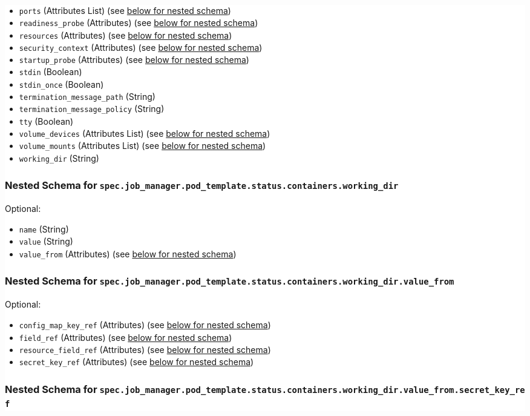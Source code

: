 - `ports` (Attributes List) (see [below for nested schema](#nestedatt--spec--job_manager--pod_template--status--containers--ports))
- `readiness_probe` (Attributes) (see [below for nested schema](#nestedatt--spec--job_manager--pod_template--status--containers--readiness_probe))
- `resources` (Attributes) (see [below for nested schema](#nestedatt--spec--job_manager--pod_template--status--containers--resources))
- `security_context` (Attributes) (see [below for nested schema](#nestedatt--spec--job_manager--pod_template--status--containers--security_context))
- `startup_probe` (Attributes) (see [below for nested schema](#nestedatt--spec--job_manager--pod_template--status--containers--startup_probe))
- `stdin` (Boolean)
- `stdin_once` (Boolean)
- `termination_message_path` (String)
- `termination_message_policy` (String)
- `tty` (Boolean)
- `volume_devices` (Attributes List) (see [below for nested schema](#nestedatt--spec--job_manager--pod_template--status--containers--volume_devices))
- `volume_mounts` (Attributes List) (see [below for nested schema](#nestedatt--spec--job_manager--pod_template--status--containers--volume_mounts))
- `working_dir` (String)

<a id="nestedatt--spec--job_manager--pod_template--status--containers--env"></a>
### Nested Schema for `spec.job_manager.pod_template.status.containers.working_dir`

Optional:

- `name` (String)
- `value` (String)
- `value_from` (Attributes) (see [below for nested schema](#nestedatt--spec--job_manager--pod_template--status--containers--working_dir--value_from))

<a id="nestedatt--spec--job_manager--pod_template--status--containers--working_dir--value_from"></a>
### Nested Schema for `spec.job_manager.pod_template.status.containers.working_dir.value_from`

Optional:

- `config_map_key_ref` (Attributes) (see [below for nested schema](#nestedatt--spec--job_manager--pod_template--status--containers--working_dir--value_from--config_map_key_ref))
- `field_ref` (Attributes) (see [below for nested schema](#nestedatt--spec--job_manager--pod_template--status--containers--working_dir--value_from--field_ref))
- `resource_field_ref` (Attributes) (see [below for nested schema](#nestedatt--spec--job_manager--pod_template--status--containers--working_dir--value_from--resource_field_ref))
- `secret_key_ref` (Attributes) (see [below for nested schema](#nestedatt--spec--job_manager--pod_template--status--containers--working_dir--value_from--secret_key_ref))

<a id="nestedatt--spec--job_manager--pod_template--status--containers--working_dir--value_from--config_map_key_ref"></a>
### Nested Schema for `spec.job_manager.pod_template.status.containers.working_dir.value_from.secret_key_ref`
